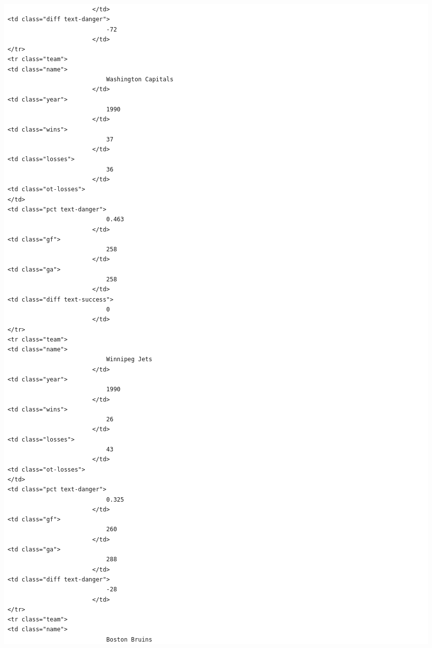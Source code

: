                              </td>
     <td class="diff text-danger">
                                 -72
                             </td>
     </tr>
     <tr class="team">
     <td class="name">
                                 Washington Capitals
                             </td>
     <td class="year">
                                 1990
                             </td>
     <td class="wins">
                                 37
                             </td>
     <td class="losses">
                                 36
                             </td>
     <td class="ot-losses">
     </td>
     <td class="pct text-danger">
                                 0.463
                             </td>
     <td class="gf">
                                 258
                             </td>
     <td class="ga">
                                 258
                             </td>
     <td class="diff text-success">
                                 0
                             </td>
     </tr>
     <tr class="team">
     <td class="name">
                                 Winnipeg Jets
                             </td>
     <td class="year">
                                 1990
                             </td>
     <td class="wins">
                                 26
                             </td>
     <td class="losses">
                                 43
                             </td>
     <td class="ot-losses">
     </td>
     <td class="pct text-danger">
                                 0.325
                             </td>
     <td class="gf">
                                 260
                             </td>
     <td class="ga">
                                 288
                             </td>
     <td class="diff text-danger">
                                 -28
                             </td>
     </tr>
     <tr class="team">
     <td class="name">
                                 Boston Bruins